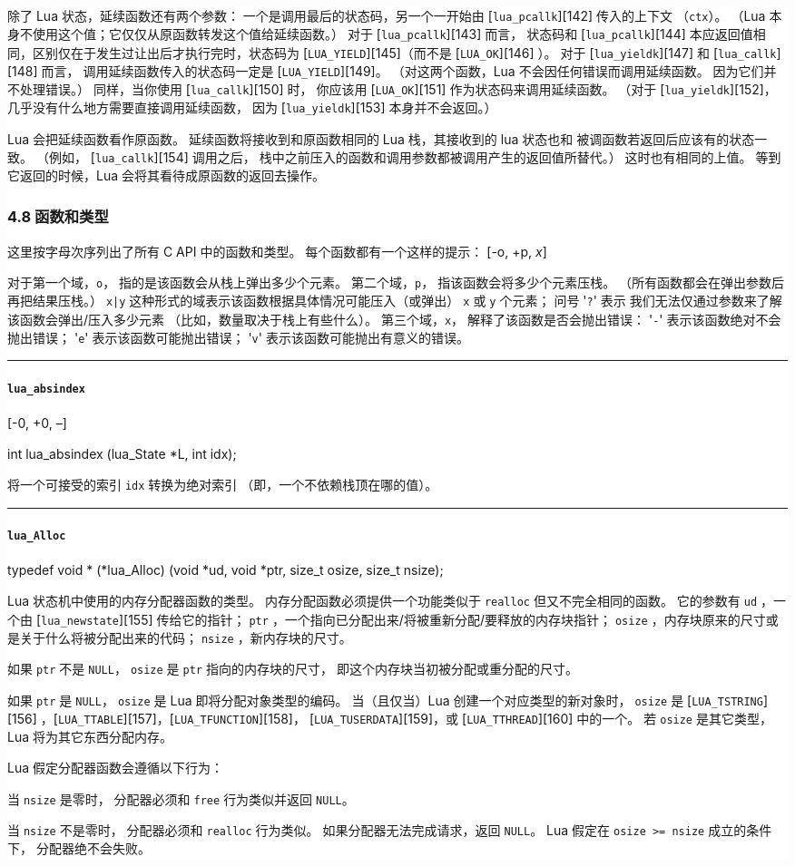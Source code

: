 除了 Lua 状态，延续函数还有两个参数： 一个是调用最后的状态码，另一个一开始由 [`lua_pcallk`][142] 传入的上下文 （`ctx`）。 （Lua 本身不使用这个值；它仅仅从原函数转发这个值给延续函数。）
对于 [`lua_pcallk`][143] 而言， 状态码和 [`lua_pcallk`][144] 本应返回值相同，区别仅在于发生过让出后才执行完时，状态码为 [`LUA_YIELD`][145]（而不是 [`LUA_OK`][146]
）。 对于 [`lua_yieldk`][147] 和 [`lua_callk`][148] 而言， 调用延续函数传入的状态码一定是 [`LUA_YIELD`][149]。 （对这两个函数，Lua 不会因任何错误而调用延续函数。
因为它们并不处理错误。） 同样，当你使用 [`lua_callk`][150] 时， 你应该用 [`LUA_OK`][151] 作为状态码来调用延续函数。 （对于 [`lua_yieldk`][152]，
几乎没有什么地方需要直接调用延续函数， 因为 [`lua_yieldk`][153] 本身并不会返回。）

Lua 会把延续函数看作原函数。 延续函数将接收到和原函数相同的 Lua 栈，其接收到的 lua 状态也和 被调函数若返回后应该有的状态一致。 （例如， [`lua_callk`][154] 调用之后，
栈中之前压入的函数和调用参数都被调用产生的返回值所替代。） 这时也有相同的上值。 等到它返回的时候，Lua 会将其看待成原函数的返回去操作。

### 4.8 函数和类型

这里按字母次序列出了所有 C API 中的函数和类型。 每个函数都有一个这样的提示： [-o, +p, *x*]

对于第一个域，`o`， 指的是该函数会从栈上弹出多少个元素。 第二个域，`p`， 指该函数会将多少个元素压栈。 （所有函数都会在弹出参数后再把结果压栈。） `x|y` 这种形式的域表示该函数根据具体情况可能压入（或弹出） `x` 或 `y`
个元素； 问号 '`?`' 表示 我们无法仅通过参数来了解该函数会弹出/压入多少元素 （比如，数量取决于栈上有些什么）。 第三个域，`x`， 解释了该函数是否会抛出错误： '`-`' 表示该函数绝对不会抛出错误； '`e`'
表示该函数可能抛出错误； '`v`' 表示该函数可能抛出有意义的错误。

* * *

#### `lua_absindex`

[-0, +0, –]

int lua_absindex (lua_State *L, int idx);

将一个可接受的索引 `idx` 转换为绝对索引 （即，一个不依赖栈顶在哪的值）。

* * *

#### `lua_Alloc`

typedef void * (*lua_Alloc) (void *ud, void *ptr, size_t osize, size_t nsize);

Lua 状态机中使用的内存分配器函数的类型。 内存分配函数必须提供一个功能类似于 `realloc` 但又不完全相同的函数。 它的参数有 `ud` ，一个由 [`lua_newstate`][155] 传给它的指针； `ptr`
，一个指向已分配出来/将被重新分配/要释放的内存块指针； `osize` ，内存块原来的尺寸或是关于什么将被分配出来的代码； `nsize` ，新内存块的尺寸。

如果 `ptr` 不是 `NULL`， `osize` 是 `ptr` 指向的内存块的尺寸， 即这个内存块当初被分配或重分配的尺寸。

如果 `ptr` 是 `NULL`， `osize` 是 Lua 即将分配对象类型的编码。 当（且仅当）Lua 创建一个对应类型的新对象时， `osize` 是 [`LUA_TSTRING`][156]
，[`LUA_TTABLE`][157]，[`LUA_TFUNCTION`][158]， [`LUA_TUSERDATA`][159]，或 [`LUA_TTHREAD`][160] 中的一个。 若 `osize` 是其它类型，Lua
将为其它东西分配内存。

Lua 假定分配器函数会遵循以下行为：

当 `nsize` 是零时， 分配器必须和 `free` 行为类似并返回 `NULL`。

当 `nsize` 不是零时， 分配器必须和 `realloc` 行为类似。 如果分配器无法完成请求，返回 `NULL`。 Lua 假定在 `osize >= nsize` 成立的条件下， 分配器绝不会失败。
